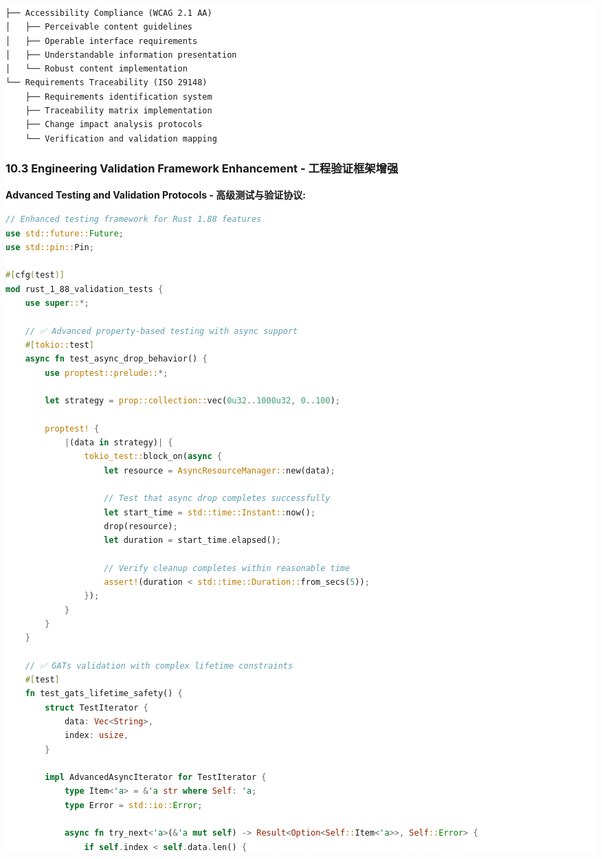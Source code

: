 ```text
├── Accessibility Compliance (WCAG 2.1 AA)
│   ├── Perceivable content guidelines
│   ├── Operable interface requirements
│   ├── Understandable information presentation
│   └── Robust content implementation
└── Requirements Traceability (ISO 29148)
    ├── Requirements identification system
    ├── Traceability matrix implementation
    ├── Change impact analysis protocols
    └── Verification and validation mapping
```

### 10.3 Engineering Validation Framework Enhancement - 工程验证框架增强

**Advanced Testing and Validation Protocols - 高级测试与验证协议:**

```rust
// Enhanced testing framework for Rust 1.88 features
use std::future::Future;
use std::pin::Pin;

#[cfg(test)]
mod rust_1_88_validation_tests {
    use super::*;
    
    // ✅ Advanced property-based testing with async support
    #[tokio::test]
    async fn test_async_drop_behavior() {
        use proptest::prelude::*;
        
        let strategy = prop::collection::vec(0u32..1000u32, 0..100);
        
        proptest! {
            |(data in strategy)| {
                tokio_test::block_on(async {
                    let resource = AsyncResourceManager::new(data);
                    
                    // Test that async drop completes successfully
                    let start_time = std::time::Instant::now();
                    drop(resource);
                    let duration = start_time.elapsed();
                    
                    // Verify cleanup completes within reasonable time
                    assert!(duration < std::time::Duration::from_secs(5));
                });
            }
        }
    }
    
    // ✅ GATs validation with complex lifetime constraints
    #[test]
    fn test_gats_lifetime_safety() {
        struct TestIterator {
            data: Vec<String>,
            index: usize,
        }
        
        impl AdvancedAsyncIterator for TestIterator {
            type Item<'a> = &'a str where Self: 'a;
            type Error = std::io::Error;
            
            async fn try_next<'a>(&'a mut self) -> Result<Option<Self::Item<'a>>, Self::Error> {
                if self.index < self.data.len() {
```